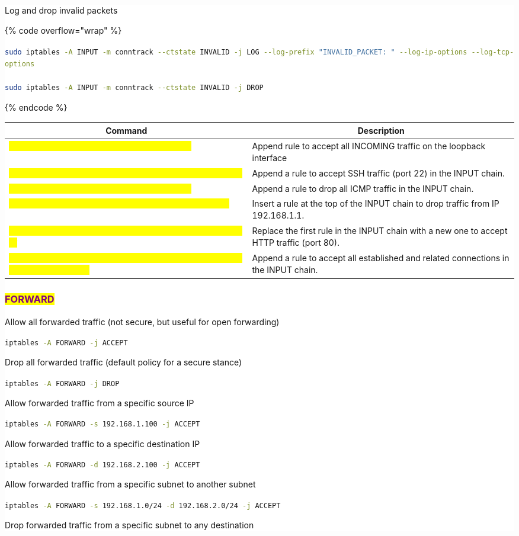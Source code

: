 Log and drop invalid packets

{% code overflow="wrap" %}
```bash
sudo iptables -A INPUT -m conntrack --ctstate INVALID -j LOG --log-prefix "INVALID_PACKET: " --log-ip-options --log-tcp-options

sudo iptables -A INPUT -m conntrack --ctstate INVALID -j DROP
```
{% endcode %}

<table data-header-hidden data-full-width="true"><thead><tr><th>Command</th><th>Description</th></tr></thead><tbody><tr><td><mark style="color:yellow;"><code>iptables -t filter -A INPUT -i lo -j ACCEPT</code></mark></td><td>Append rule to accept all INCOMING traffic on the loopback interface</td></tr><tr><td><mark style="color:yellow;"><code>iptables -t filter -A INPUT -p tcp --dport 22 -j ACCEPT</code></mark></td><td>Append a rule to accept SSH traffic (port 22) in the INPUT chain.</td></tr><tr><td><mark style="color:yellow;"><code>iptables -t filter -A INPUT -p icmp -j DROP</code></mark></td><td>Append a rule to drop all ICMP traffic in the INPUT chain.</td></tr><tr><td><mark style="color:yellow;"><code>iptables -t filter -I INPUT 1 -s 192.168.1.1 -j DROP</code></mark></td><td>Insert a rule at the top of the INPUT chain to drop traffic from IP 192.168.1.1.</td></tr><tr><td><mark style="color:yellow;"><code>iptables -t filter -R INPUT 1 -p tcp --dport 80 -j ACCEPT</code></mark></td><td>Replace the first rule in the INPUT chain with a new one to accept HTTP traffic (port 80).</td></tr><tr><td><mark style="color:yellow;"><code>iptables -t filter -A INPUT -m state --state ESTABLISHED,RELATED -j ACCEPT</code></mark></td><td>Append a rule to accept all established and related connections in the INPUT chain.</td></tr></tbody></table>

### <mark style="color:purple;">FORWARD</mark>

Allow all forwarded traffic (not secure, but useful for open forwarding)

```bash
iptables -A FORWARD -j ACCEPT
```

Drop all forwarded traffic (default policy for a secure stance)

```bash
iptables -A FORWARD -j DROP
```

Allow forwarded traffic from a specific source IP

```bash
iptables -A FORWARD -s 192.168.1.100 -j ACCEPT
```

Allow forwarded traffic to a specific destination IP

```bash
iptables -A FORWARD -d 192.168.2.100 -j ACCEPT
```

Allow forwarded traffic from a specific subnet to another subnet

```bash
iptables -A FORWARD -s 192.168.1.0/24 -d 192.168.2.0/24 -j ACCEPT
```

Drop forwarded traffic from a specific subnet to any destination
